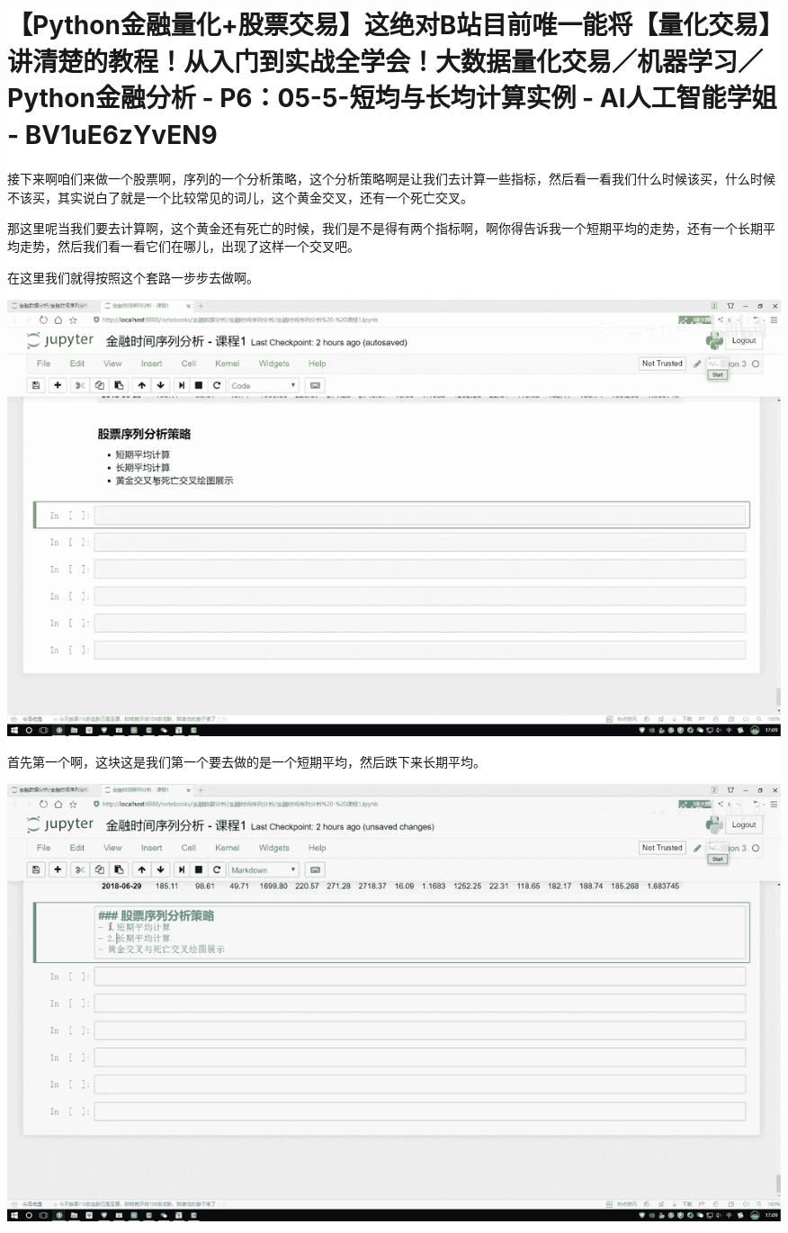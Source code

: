 # 【Python金融量化+股票交易】这绝对B站目前唯一能将【量化交易】讲清楚的教程！从入门到实战全学会！大数据量化交易／机器学习／Python金融分析 - P6：05-5-短均与长均计算实例 - AI人工智能学姐 - BV1uE6zYvEN9

接下来啊咱们来做一个股票啊，序列的一个分析策略，这个分析策略啊是让我们去计算一些指标，然后看一看我们什么时候该买，什么时候不该买，其实说白了就是一个比较常见的词儿，这个黄金交叉，还有一个死亡交叉。

那这里呢当我们要去计算啊，这个黄金还有死亡的时候，我们是不是得有两个指标啊，啊你得告诉我一个短期平均的走势，还有一个长期平均走势，然后我们看一看它们在哪儿，出现了这样一个交叉吧。

在这里我们就得按照这个套路一步步去做啊。

![](img/128675725bd11a14f444fb5826f2b3e8_1.png)

首先第一个啊，这块这是我们第一个要去做的是一个短期平均，然后跌下来长期平均。

![](img/128675725bd11a14f444fb5826f2b3e8_3.png)
